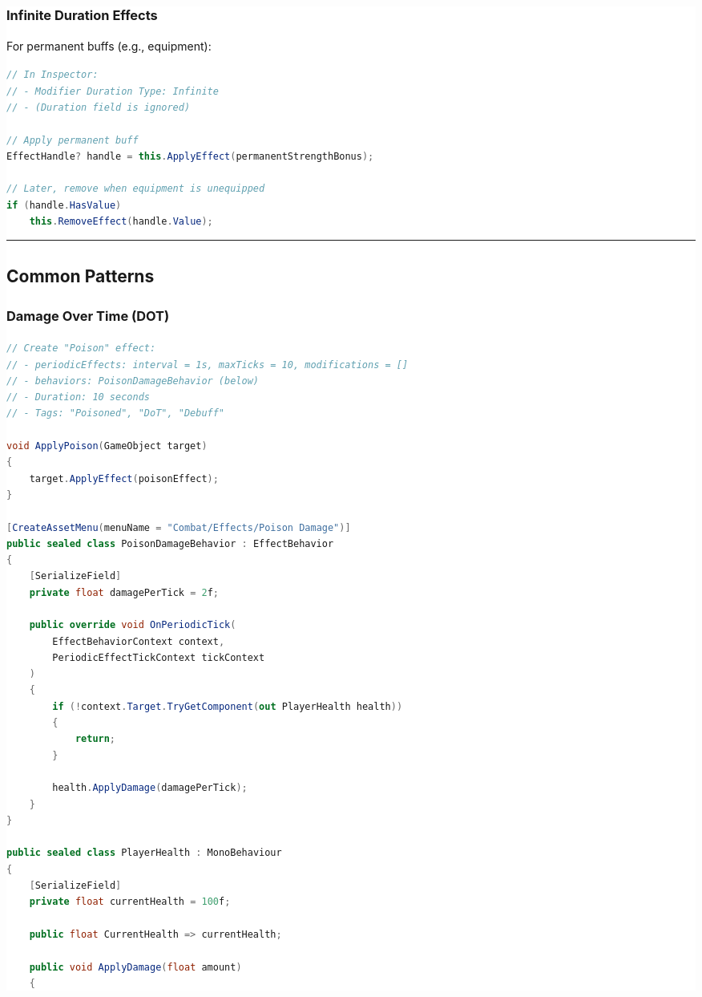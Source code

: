 ### Infinite Duration Effects

For permanent buffs (e.g., equipment):

```csharp
// In Inspector:
// - Modifier Duration Type: Infinite
// - (Duration field is ignored)

// Apply permanent buff
EffectHandle? handle = this.ApplyEffect(permanentStrengthBonus);

// Later, remove when equipment is unequipped
if (handle.HasValue)
    this.RemoveEffect(handle.Value);
```

---

## Common Patterns

### Damage Over Time (DOT)

```csharp
// Create "Poison" effect:
// - periodicEffects: interval = 1s, maxTicks = 10, modifications = []
// - behaviors: PoisonDamageBehavior (below)
// - Duration: 10 seconds
// - Tags: "Poisoned", "DoT", "Debuff"

void ApplyPoison(GameObject target)
{
    target.ApplyEffect(poisonEffect);
}

[CreateAssetMenu(menuName = "Combat/Effects/Poison Damage")]
public sealed class PoisonDamageBehavior : EffectBehavior
{
    [SerializeField]
    private float damagePerTick = 2f;

    public override void OnPeriodicTick(
        EffectBehaviorContext context,
        PeriodicEffectTickContext tickContext
    )
    {
        if (!context.Target.TryGetComponent(out PlayerHealth health))
        {
            return;
        }

        health.ApplyDamage(damagePerTick);
    }
}

public sealed class PlayerHealth : MonoBehaviour
{
    [SerializeField]
    private float currentHealth = 100f;

    public float CurrentHealth => currentHealth;

    public void ApplyDamage(float amount)
    {
```